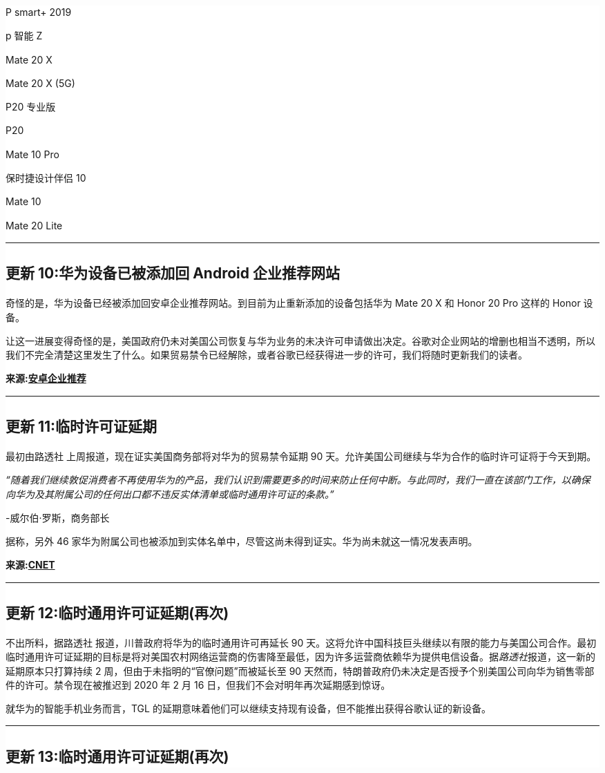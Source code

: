 P smart+ 2019

p 智能 Z

Mate 20 X

Mate 20 X (5G)

P20 专业版

P20

Mate 10 Pro

保时捷设计伴侣 10

Mate 10

Mate 20 Lite

* * *

## 更新 10:华为设备已被添加回 Android 企业推荐网站

奇怪的是，华为设备已经被添加回安卓企业推荐网站。到目前为止重新添加的设备包括华为 Mate 20 X 和 Honor 20 Pro 这样的 Honor 设备。

让这一进展变得奇怪的是，美国政府仍未对美国公司恢复与华为业务的未决许可申请做出决定。谷歌对企业网站的增删也相当不透明，所以我们不完全清楚这里发生了什么。如果贸易禁令已经解除，或者谷歌已经获得进一步的许可，我们将随时更新我们的读者。

**来源:[安卓企业推荐](https://androidenterprisepartners.withgoogle.com/devices/#!?search=huawei)**

* * *

## 更新 11:临时许可证延期

最初由路透社 上周报道，现在证实美国商务部将对华为的贸易禁令延期 90 天。允许美国公司继续与华为合作的临时许可证将于今天到期。

*“随着我们继续敦促消费者不再使用华为的产品，我们认识到需要更多的时间来防止任何中断。与此同时，我们一直在该部门工作，以确保向华为及其附属公司的任何出口都不违反实体清单或临时通用许可证的条款。”*

-威尔伯·罗斯，商务部长

据称，另外 46 家华为附属公司也被添加到实体名单中，尽管这尚未得到证实。华为尚未就这一情况发表声明。

**来源:[CNET](https://www.cnet.com/news/us-commerce-department-extends-reprieve-allowing-companies-to-sell-to-huawei/)**

* * *

## 更新 12:临时通用许可证延期(再次)

不出所料，据路透社 报道，川普政府将华为的临时通用许可再延长 90 天。这将允许中国科技巨头继续以有限的能力与美国公司合作。最初临时通用许可证延期的目标是将对美国农村网络运营商的伤害降至最低，因为许多运营商依赖华为提供电信设备。据*路透社*报道，这一新的延期原本只打算持续 2 周，但由于未指明的“官僚问题”而被延长至 90 天然而，特朗普政府仍未决定是否授予个别美国公司向华为销售零部件的许可。禁令现在被推迟到 2020 年 2 月 16 日，但我们不会对明年再次延期感到惊讶。

就华为的智能手机业务而言，TGL 的延期意味着他们可以继续支持现有设备，但不能推出获得谷歌认证的新设备。

* * *

## 更新 13:临时通用许可证延期(再次)
